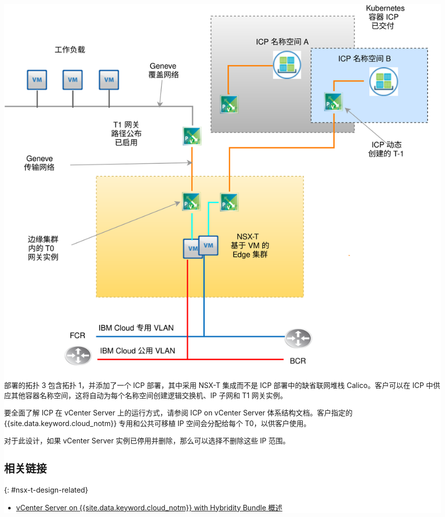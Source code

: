 ![使用 ICP NSX-T 集成和虚拟 T0 边缘网关的 NSX-T 部署拓扑](vcsv4radiagrams-topology-3.svg)

部署的拓扑 3 包含拓扑 1，并添加了一个 ICP 部署，其中采用 NSX-T 集成而不是 ICP 部署中的缺省联网堆栈 Calico。客户可以在 ICP 中供应其他容器名称空间，这将自动为每个名称空间创建逻辑交换机、IP 子网和 T1 网关实例。

要全面了解 ICP 在 vCenter Server 上的运行方式，请参阅 ICP on vCenter Server 体系结构文档。客户指定的 {{site.data.keyword.cloud_notm}} 专用和公共可移植 IP 空间会分配给每个 T0，以供客户使用。 

对于此设计，如果 vCenter Server 实例已停用并删除，那么可以选择不删除这些 IP 范围。

## 相关链接
{: #nsx-t-design-related}

* [vCenter Server on {{site.data.keyword.cloud_notm}} with Hybridity Bundle 概述](/docs/services/vmwaresolutions/archiref/vcs?topic=vmware-solutions-vcs-hybridity-intro)
